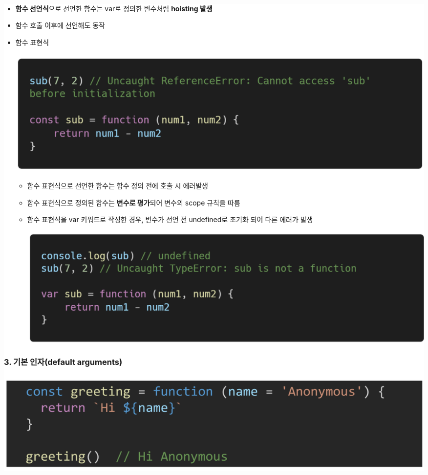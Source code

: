   * **함수 선언식**으로 선언한 함수는 var로 정의한 변수처럼 **hoisting 발생**

  * 함수 호출 이후에 선언해도 동작

* 함수 표현식

  ![image-20220428025402003](JavaScript_Basic2.assets/image-20220428025402003.png)

  * 함수 표현식으로 선언한 함수는 함수 정의 전에 호출 시 에러발생

  * 함수 표현식으로 정의된 함수는 **변수로 평가**되어 변수의 scope 규칙을 따름

  * 함수 표현식을 var 키워드로 작성한 경우, 변수가 선언 전 undefined로 초기화 되어 다른 에러가 발생

    ![image-20220428025533076](JavaScript_Basic2.assets/image-20220428025533076.png)

    

### 3. 기본 인자(default arguments)

![image-20220428024545486](JavaScript_Basic2.assets/image-20220428024545486.png)
